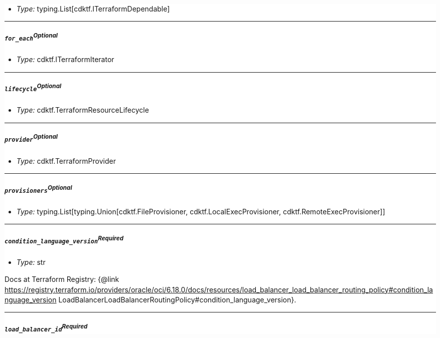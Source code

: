 - *Type:* typing.List[cdktf.ITerraformDependable]

---

##### `for_each`<sup>Optional</sup> <a name="for_each" id="rhizo-co-terraform-provider-oci.loadBalancerLoadBalancerRoutingPolicy.LoadBalancerLoadBalancerRoutingPolicy.Initializer.parameter.forEach"></a>

- *Type:* cdktf.ITerraformIterator

---

##### `lifecycle`<sup>Optional</sup> <a name="lifecycle" id="rhizo-co-terraform-provider-oci.loadBalancerLoadBalancerRoutingPolicy.LoadBalancerLoadBalancerRoutingPolicy.Initializer.parameter.lifecycle"></a>

- *Type:* cdktf.TerraformResourceLifecycle

---

##### `provider`<sup>Optional</sup> <a name="provider" id="rhizo-co-terraform-provider-oci.loadBalancerLoadBalancerRoutingPolicy.LoadBalancerLoadBalancerRoutingPolicy.Initializer.parameter.provider"></a>

- *Type:* cdktf.TerraformProvider

---

##### `provisioners`<sup>Optional</sup> <a name="provisioners" id="rhizo-co-terraform-provider-oci.loadBalancerLoadBalancerRoutingPolicy.LoadBalancerLoadBalancerRoutingPolicy.Initializer.parameter.provisioners"></a>

- *Type:* typing.List[typing.Union[cdktf.FileProvisioner, cdktf.LocalExecProvisioner, cdktf.RemoteExecProvisioner]]

---

##### `condition_language_version`<sup>Required</sup> <a name="condition_language_version" id="rhizo-co-terraform-provider-oci.loadBalancerLoadBalancerRoutingPolicy.LoadBalancerLoadBalancerRoutingPolicy.Initializer.parameter.conditionLanguageVersion"></a>

- *Type:* str

Docs at Terraform Registry: {@link https://registry.terraform.io/providers/oracle/oci/6.18.0/docs/resources/load_balancer_load_balancer_routing_policy#condition_language_version LoadBalancerLoadBalancerRoutingPolicy#condition_language_version}.

---

##### `load_balancer_id`<sup>Required</sup> <a name="load_balancer_id" id="rhizo-co-terraform-provider-oci.loadBalancerLoadBalancerRoutingPolicy.LoadBalancerLoadBalancerRoutingPolicy.Initializer.parameter.loadBalancerId"></a>
